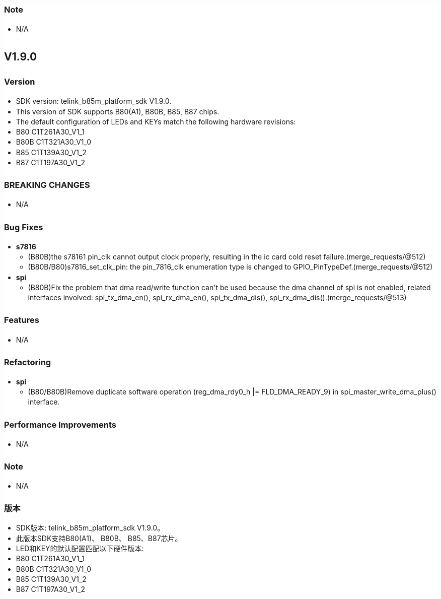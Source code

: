 ### Note

* N/A

## V1.9.0

### Version

* SDK version: telink_b85m_platform_sdk V1.9.0.
* This version of SDK supports B80(A1), B80B, B85, B87 chips.
* The default configuration of LEDs and KEYs match the following hardware revisions:
*	B80	 	C1T261A30_V1_1
*	B80B	C1T321A30_V1_0
*	B85	 	C1T139A30_V1_2
*	B87  	C1T197A30_V1_2

### BREAKING CHANGES
* N/A

### Bug Fixes

* **s7816**
  * (B80B)the s78161 pin_clk cannot output clock properly, resulting in the ic card cold reset failure.(merge_requests/@512)
  * (B80B/B80)s7816_set_clk_pin: the pin_7816_clk enumeration type is changed to GPIO_PinTypeDef.(merge_requests/@512)
* **spi**
  * (B80B)Fix the problem that dma read/write function can't be used because the dma channel of spi is not enabled, related interfaces involved: spi_tx_dma_en(), spi_rx_dma_en(), spi_tx_dma_dis(), spi_rx_dma_dis().(merge_requests/@513)

### Features
* N/A
  
### Refactoring
* **spi**
   * (B80/B80B)Remove duplicate software operation (reg_dma_rdy0_h |= FLD_DMA_READY_9) in spi_master_write_dma_plus() interface.

### Performance Improvements

* N/A

### Note

* N/A

### 版本

* SDK版本: telink_b85m_platform_sdk V1.9.0。
* 此版本SDK支持B80(A1)、 B80B、 B85、B87芯片。
* LED和KEY的默认配置匹配以下硬件版本:
*	B80	 	C1T261A30_V1_1
*	B80B	C1T321A30_V1_0
*	B85	 	C1T139A30_V1_2
*	B87  	C1T197A30_V1_2
